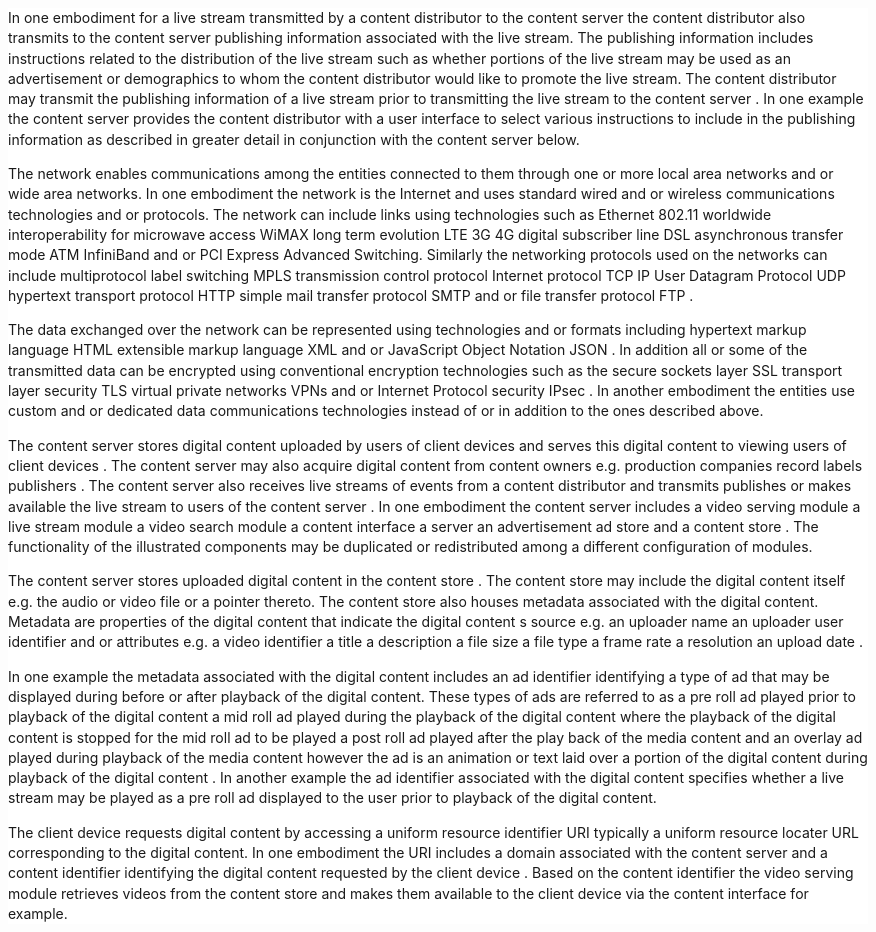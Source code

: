 In one embodiment for a live stream transmitted by a content distributor to the content server the content distributor also transmits to the content server publishing information associated with the live stream. The publishing information includes instructions related to the distribution of the live stream such as whether portions of the live stream may be used as an advertisement or demographics to whom the content distributor would like to promote the live stream. The content distributor may transmit the publishing information of a live stream prior to transmitting the live stream to the content server . In one example the content server provides the content distributor with a user interface to select various instructions to include in the publishing information as described in greater detail in conjunction with the content server below.

The network enables communications among the entities connected to them through one or more local area networks and or wide area networks. In one embodiment the network is the Internet and uses standard wired and or wireless communications technologies and or protocols. The network can include links using technologies such as Ethernet 802.11 worldwide interoperability for microwave access WiMAX long term evolution LTE 3G 4G digital subscriber line DSL asynchronous transfer mode ATM InfiniBand and or PCI Express Advanced Switching. Similarly the networking protocols used on the networks can include multiprotocol label switching MPLS transmission control protocol Internet protocol TCP IP User Datagram Protocol UDP hypertext transport protocol HTTP simple mail transfer protocol SMTP and or file transfer protocol FTP .

The data exchanged over the network can be represented using technologies and or formats including hypertext markup language HTML extensible markup language XML and or JavaScript Object Notation JSON . In addition all or some of the transmitted data can be encrypted using conventional encryption technologies such as the secure sockets layer SSL transport layer security TLS virtual private networks VPNs and or Internet Protocol security IPsec . In another embodiment the entities use custom and or dedicated data communications technologies instead of or in addition to the ones described above.

The content server stores digital content uploaded by users of client devices and serves this digital content to viewing users of client devices . The content server may also acquire digital content from content owners e.g. production companies record labels publishers . The content server also receives live streams of events from a content distributor and transmits publishes or makes available the live stream to users of the content server . In one embodiment the content server includes a video serving module a live stream module a video search module a content interface a server an advertisement ad store and a content store . The functionality of the illustrated components may be duplicated or redistributed among a different configuration of modules.

The content server stores uploaded digital content in the content store . The content store may include the digital content itself e.g. the audio or video file or a pointer thereto. The content store also houses metadata associated with the digital content. Metadata are properties of the digital content that indicate the digital content s source e.g. an uploader name an uploader user identifier and or attributes e.g. a video identifier a title a description a file size a file type a frame rate a resolution an upload date .

In one example the metadata associated with the digital content includes an ad identifier identifying a type of ad that may be displayed during before or after playback of the digital content. These types of ads are referred to as a pre roll ad played prior to playback of the digital content a mid roll ad played during the playback of the digital content where the playback of the digital content is stopped for the mid roll ad to be played a post roll ad played after the play back of the media content and an overlay ad played during playback of the media content however the ad is an animation or text laid over a portion of the digital content during playback of the digital content . In another example the ad identifier associated with the digital content specifies whether a live stream may be played as a pre roll ad displayed to the user prior to playback of the digital content.

The client device requests digital content by accessing a uniform resource identifier URI typically a uniform resource locater URL corresponding to the digital content. In one embodiment the URI includes a domain associated with the content server and a content identifier identifying the digital content requested by the client device . Based on the content identifier the video serving module retrieves videos from the content store and makes them available to the client device via the content interface for example.
